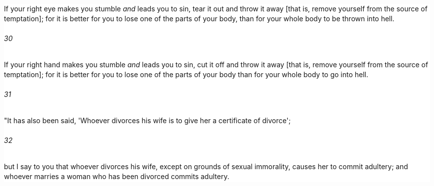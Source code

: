 If your right eye makes you stumble _and_ leads you to sin, tear it out and throw it away [that is, remove yourself from the source of temptation]; for it is better for you to lose one of the parts of your body, than for your whole body to be thrown into hell. 















###### 30 







If your right hand makes you stumble _and_ leads you to sin, cut it off and throw it away [that is, remove yourself from the source of temptation]; for it is better for you to lose one of the parts of your body than for your whole body to go into hell. 















###### 31 







"It has also been said, 'Whoever divorces his wife is to give her a certificate of divorce'; 















###### 32 







but I say to you that whoever divorces his wife, except on grounds of sexual immorality, causes her to commit adultery; and whoever marries a woman who has been divorced commits adultery. 



